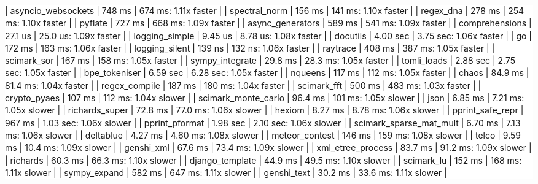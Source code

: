 | asyncio_websockets         | 748 ms                                                 | 674 ms: 1.11x faster                                                  |
| spectral_norm              | 156 ms                                                 | 141 ms: 1.10x faster                                                  |
| regex_dna                  | 278 ms                                                 | 254 ms: 1.10x faster                                                  |
| pyflate                    | 727 ms                                                 | 668 ms: 1.09x faster                                                  |
| async_generators           | 589 ms                                                 | 541 ms: 1.09x faster                                                  |
| comprehensions             | 27.1 us                                                | 25.0 us: 1.09x faster                                                 |
| logging_simple             | 9.45 us                                                | 8.78 us: 1.08x faster                                                 |
| docutils                   | 4.00 sec                                               | 3.75 sec: 1.06x faster                                                |
| go                         | 172 ms                                                 | 163 ms: 1.06x faster                                                  |
| logging_silent             | 139 ns                                                 | 132 ns: 1.06x faster                                                  |
| raytrace                   | 408 ms                                                 | 387 ms: 1.05x faster                                                  |
| scimark_sor                | 167 ms                                                 | 158 ms: 1.05x faster                                                  |
| sympy_integrate            | 29.8 ms                                                | 28.3 ms: 1.05x faster                                                 |
| tomli_loads                | 2.88 sec                                               | 2.75 sec: 1.05x faster                                                |
| bpe_tokeniser              | 6.59 sec                                               | 6.28 sec: 1.05x faster                                                |
| nqueens                    | 117 ms                                                 | 112 ms: 1.05x faster                                                  |
| chaos                      | 84.9 ms                                                | 81.4 ms: 1.04x faster                                                 |
| regex_compile              | 187 ms                                                 | 180 ms: 1.04x faster                                                  |
| scimark_fft                | 500 ms                                                 | 483 ms: 1.03x faster                                                  |
| crypto_pyaes               | 107 ms                                                 | 112 ms: 1.04x slower                                                  |
| scimark_monte_carlo        | 96.4 ms                                                | 101 ms: 1.05x slower                                                  |
| json                       | 6.85 ms                                                | 7.21 ms: 1.05x slower                                                 |
| richards_super             | 72.8 ms                                                | 77.0 ms: 1.06x slower                                                 |
| hexiom                     | 8.27 ms                                                | 8.78 ms: 1.06x slower                                                 |
| pprint_safe_repr           | 967 ms                                                 | 1.03 sec: 1.06x slower                                                |
| pprint_pformat             | 1.98 sec                                               | 2.10 sec: 1.06x slower                                                |
| scimark_sparse_mat_mult    | 6.70 ms                                                | 7.13 ms: 1.06x slower                                                 |
| deltablue                  | 4.27 ms                                                | 4.60 ms: 1.08x slower                                                 |
| meteor_contest             | 146 ms                                                 | 159 ms: 1.08x slower                                                  |
| telco                      | 9.59 ms                                                | 10.4 ms: 1.09x slower                                                 |
| genshi_xml                 | 67.6 ms                                                | 73.4 ms: 1.09x slower                                                 |
| xml_etree_process          | 83.7 ms                                                | 91.2 ms: 1.09x slower                                                 |
| richards                   | 60.3 ms                                                | 66.3 ms: 1.10x slower                                                 |
| django_template            | 44.9 ms                                                | 49.5 ms: 1.10x slower                                                 |
| scimark_lu                 | 152 ms                                                 | 168 ms: 1.11x slower                                                  |
| sympy_expand               | 582 ms                                                 | 647 ms: 1.11x slower                                                  |
| genshi_text                | 30.2 ms                                                | 33.6 ms: 1.11x slower                                                 |